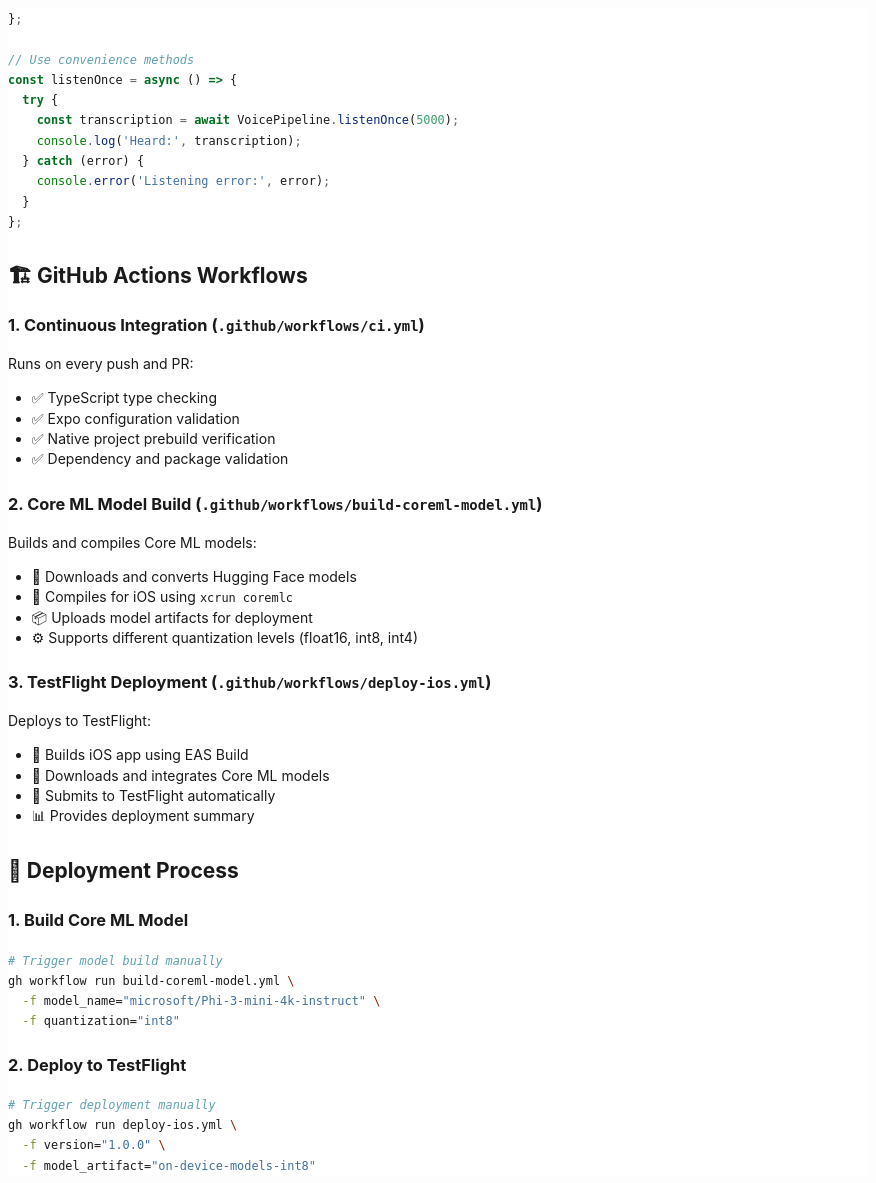 ```typescript
};

// Use convenience methods
const listenOnce = async () => {
  try {
    const transcription = await VoicePipeline.listenOnce(5000);
    console.log('Heard:', transcription);
  } catch (error) {
    console.error('Listening error:', error);
  }
};
```

## 🏗️ GitHub Actions Workflows

### 1. Continuous Integration (`.github/workflows/ci.yml`)
Runs on every push and PR:
- ✅ TypeScript type checking
- ✅ Expo configuration validation
- ✅ Native project prebuild verification
- ✅ Dependency and package validation

### 2. Core ML Model Build (`.github/workflows/build-coreml-model.yml`)
Builds and compiles Core ML models:
- 🤖 Downloads and converts Hugging Face models
- 📱 Compiles for iOS using `xcrun coremlc`
- 📦 Uploads model artifacts for deployment
- ⚙️ Supports different quantization levels (float16, int8, int4)

### 3. TestFlight Deployment (`.github/workflows/deploy-ios.yml`)
Deploys to TestFlight:
- 📱 Builds iOS app using EAS Build
- 🤖 Downloads and integrates Core ML models
- 🚀 Submits to TestFlight automatically
- 📊 Provides deployment summary

## 🚀 Deployment Process

### 1. Build Core ML Model
```bash
# Trigger model build manually
gh workflow run build-coreml-model.yml \
  -f model_name="microsoft/Phi-3-mini-4k-instruct" \
  -f quantization="int8"
```

### 2. Deploy to TestFlight
```bash
# Trigger deployment manually
gh workflow run deploy-ios.yml \
  -f version="1.0.0" \
  -f model_artifact="on-device-models-int8"
```
